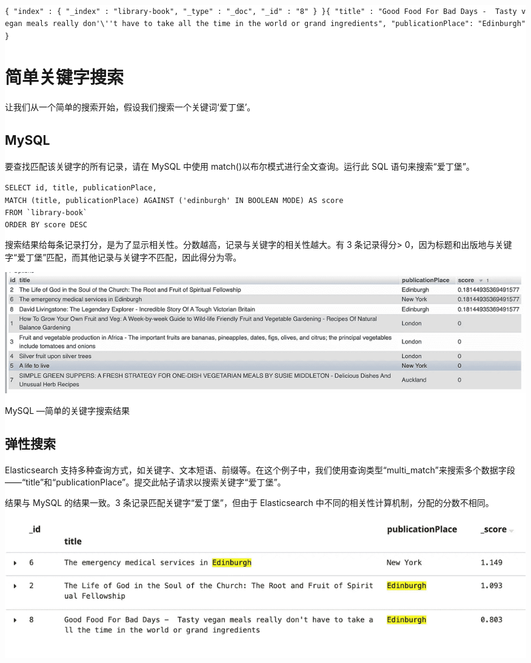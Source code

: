 ```
{ "index" : { "_index" : "library-book", "_type" : "_doc", "_id" : "8" } }{ "title" : "Good Food For Bad Days -  Tasty vegan meals really don'\''t have to take all the time in the world or grand ingredients", "publicationPlace": "Edinburgh" }
```

# 简单关键字搜索

让我们从一个简单的搜索开始，假设我们搜索一个关键词‘爱丁堡’。

## **MySQL**

要查找匹配该关键字的所有记录，请在 MySQL 中使用 match()以布尔模式进行全文查询。运行此 SQL 语句来搜索“爱丁堡”。

```
SELECT id, title, publicationPlace,
MATCH (title, publicationPlace) AGAINST ('edinburgh' IN BOOLEAN MODE) AS score
FROM `library-book`
ORDER BY score DESC
```

搜索结果给每条记录打分，是为了显示相关性。分数越高，记录与关键字的相关性越大。有 3 条记录得分> 0，因为标题和出版地与关键字“爱丁堡”匹配，而其他记录与关键字不匹配，因此得分为零。

![](img/21e9aa7892c880eb04e5e0d0206e1d91.png)

MySQL —简单的关键字搜索结果

## **弹性搜索**

Elasticsearch 支持多种查询方式，如关键字、文本短语、前缀等。在这个例子中，我们使用查询类型“multi_match”来搜索多个数据字段——“title”和“publicationPlace”。提交此帖子请求以搜索关键字“爱丁堡”。

结果与 MySQL 的结果一致。3 条记录匹配关键字“爱丁堡”，但由于 Elasticsearch 中不同的相关性计算机制，分配的分数不相同。

![](img/38e651877abb39c01def79a1c9edfc38.png)
